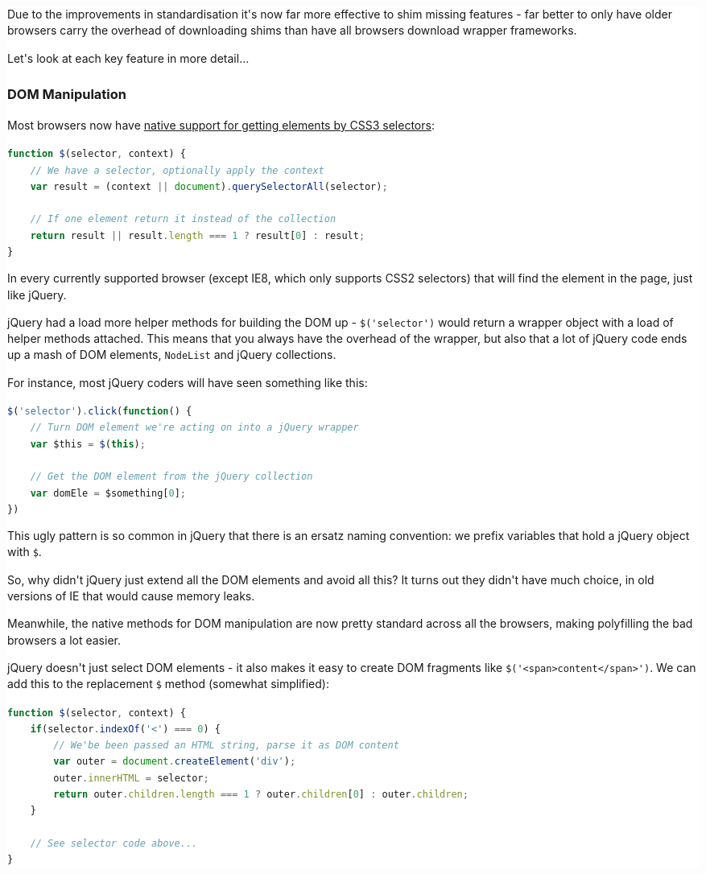Due to the improvements in standardisation it's now far more effective to shim missing features - far better to only have older browsers carry the overhead of downloading shims than have all browsers download wrapper frameworks.

Let's look at each key feature in more detail...

### DOM Manipulation

Most browsers now have [native support for getting elements by CSS3 selectors](https://developer.mozilla.org/en-US/docs/Web/API/Document/querySelectorAll):

```javascript
function $(selector, context) {
    // We have a selector, optionally apply the context
    var result = (context || document).querySelectorAll(selector);

    // If one element return it instead of the collection
    return result || result.length === 1 ? result[0] : result;
}
```

In every currently supported browser (except IE8, which only supports CSS2 selectors) that will find the element in the page, just like jQuery.

jQuery had a load more helper methods for building the DOM up - `$('selector')` would return a wrapper object with a load of helper methods attached.
This means that you always have the overhead of the wrapper, but also that a lot of jQuery code ends up a mash of DOM elements, `NodeList` and jQuery collections.

For instance, most jQuery coders will have seen something like this:

```javascript
$('selector').click(function() {
    // Turn DOM element we're acting on into a jQuery wrapper
    var $this = $(this);

    // Get the DOM element from the jQuery collection
    var domEle = $something[0];
})
```

This ugly pattern is so common in jQuery that there is an ersatz naming convention: we prefix variables that hold a jQuery object with `$`.

So, why didn't jQuery just extend all the DOM elements and avoid all this?
It turns out they didn't have much choice, in old versions of IE that would cause memory leaks. 

Meanwhile, the native methods for DOM manipulation are now pretty standard across all the browsers, making polyfilling the bad browsers a lot easier.

jQuery doesn't just select DOM elements - it also makes it easy to create DOM fragments like `$('<span>content</span>')`. 
We can add this to the replacement `$` method (somewhat simplified):

```javascript
function $(selector, context) {
    if(selector.indexOf('<') === 0) {
        // We'be been passed an HTML string, parse it as DOM content
        var outer = document.createElement('div');
        outer.innerHTML = selector; 
        return outer.children.length === 1 ? outer.children[0] : outer.children;
    }

    // See selector code above...
}
```

